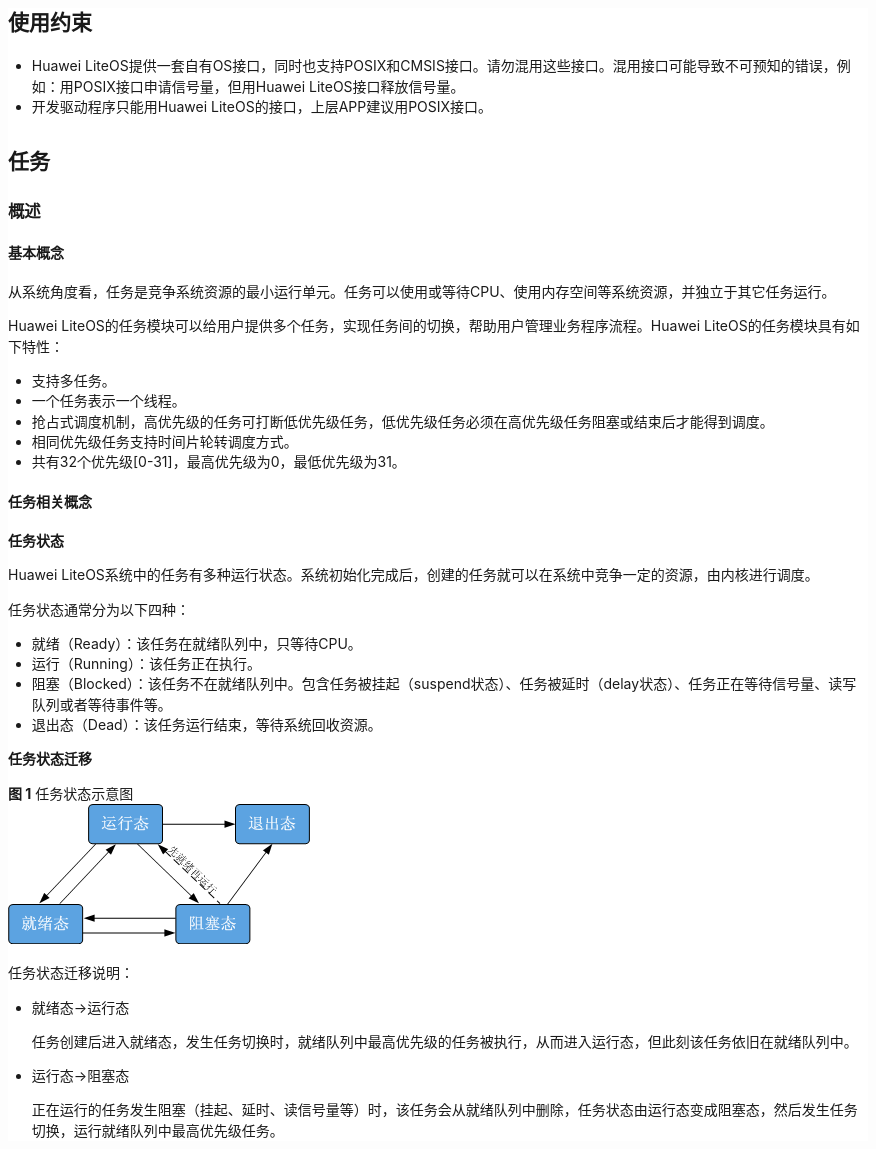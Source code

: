 <h2 id="6">使用约束</h2>

-   Huawei LiteOS提供一套自有OS接口，同时也支持POSIX和CMSIS接口。请勿混用这些接口。混用接口可能导致不可预知的错误，例如：用POSIX接口申请信号量，但用Huawei LiteOS接口释放信号量。
-   开发驱动程序只能用Huawei LiteOS的接口，上层APP建议用POSIX接口。


<h2 id="任务">任务</h2>
<h3 id="概述-0">概述</h3>

#### 基本概念<a name="section734172610531"></a>

从系统角度看，任务是竞争系统资源的最小运行单元。任务可以使用或等待CPU、使用内存空间等系统资源，并独立于其它任务运行。

Huawei LiteOS的任务模块可以给用户提供多个任务，实现任务间的切换，帮助用户管理业务程序流程。Huawei LiteOS的任务模块具有如下特性：

-   支持多任务。
-   一个任务表示一个线程。
-   抢占式调度机制，高优先级的任务可打断低优先级任务，低优先级任务必须在高优先级任务阻塞或结束后才能得到调度。
-   相同优先级任务支持时间片轮转调度方式。
-   共有32个优先级\[0-31\]，最高优先级为0，最低优先级为31。

#### 任务相关概念<a name="section5879050715587"></a>

**任务状态**

Huawei LiteOS系统中的任务有多种运行状态。系统初始化完成后，创建的任务就可以在系统中竞争一定的资源，由内核进行调度。

任务状态通常分为以下四种：

-   就绪（Ready）：该任务在就绪队列中，只等待CPU。
-   运行（Running）：该任务正在执行。
-   阻塞（Blocked）：该任务不在就绪队列中。包含任务被挂起（suspend状态）、任务被延时（delay状态）、任务正在等待信号量、读写队列或者等待事件等。
-   退出态（Dead）：该任务运行结束，等待系统回收资源。

**任务状态迁移**

**图 1**  任务状态示意图<a name="fig4529463815587"></a>  
![](figures/kernel_develop/task_status.png "任务状态示意图")

任务状态迁移说明：

-   就绪态→运行态

    任务创建后进入就绪态，发生任务切换时，就绪队列中最高优先级的任务被执行，从而进入运行态，但此刻该任务依旧在就绪队列中。


-   运行态→阻塞态

    正在运行的任务发生阻塞（挂起、延时、读信号量等）时，该任务会从就绪队列中删除，任务状态由运行态变成阻塞态，然后发生任务切换，运行就绪队列中最高优先级任务。

